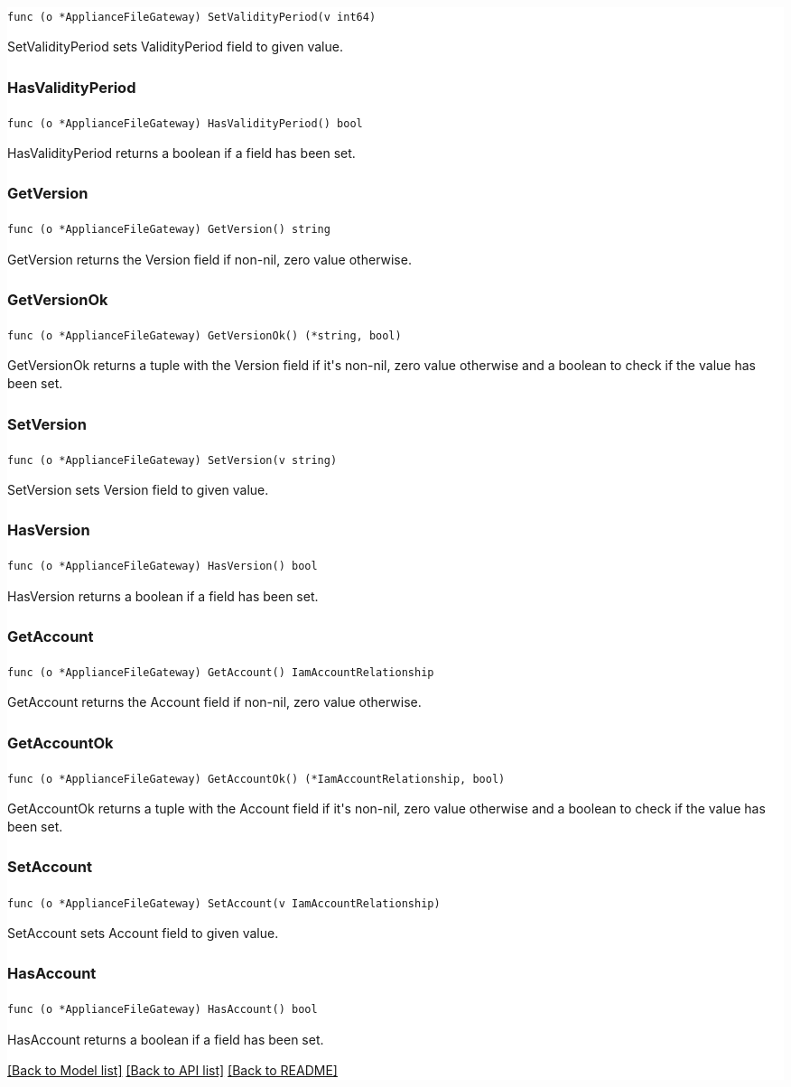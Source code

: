 `func (o *ApplianceFileGateway) SetValidityPeriod(v int64)`

SetValidityPeriod sets ValidityPeriod field to given value.

### HasValidityPeriod

`func (o *ApplianceFileGateway) HasValidityPeriod() bool`

HasValidityPeriod returns a boolean if a field has been set.

### GetVersion

`func (o *ApplianceFileGateway) GetVersion() string`

GetVersion returns the Version field if non-nil, zero value otherwise.

### GetVersionOk

`func (o *ApplianceFileGateway) GetVersionOk() (*string, bool)`

GetVersionOk returns a tuple with the Version field if it's non-nil, zero value otherwise
and a boolean to check if the value has been set.

### SetVersion

`func (o *ApplianceFileGateway) SetVersion(v string)`

SetVersion sets Version field to given value.

### HasVersion

`func (o *ApplianceFileGateway) HasVersion() bool`

HasVersion returns a boolean if a field has been set.

### GetAccount

`func (o *ApplianceFileGateway) GetAccount() IamAccountRelationship`

GetAccount returns the Account field if non-nil, zero value otherwise.

### GetAccountOk

`func (o *ApplianceFileGateway) GetAccountOk() (*IamAccountRelationship, bool)`

GetAccountOk returns a tuple with the Account field if it's non-nil, zero value otherwise
and a boolean to check if the value has been set.

### SetAccount

`func (o *ApplianceFileGateway) SetAccount(v IamAccountRelationship)`

SetAccount sets Account field to given value.

### HasAccount

`func (o *ApplianceFileGateway) HasAccount() bool`

HasAccount returns a boolean if a field has been set.


[[Back to Model list]](../README.md#documentation-for-models) [[Back to API list]](../README.md#documentation-for-api-endpoints) [[Back to README]](../README.md)



